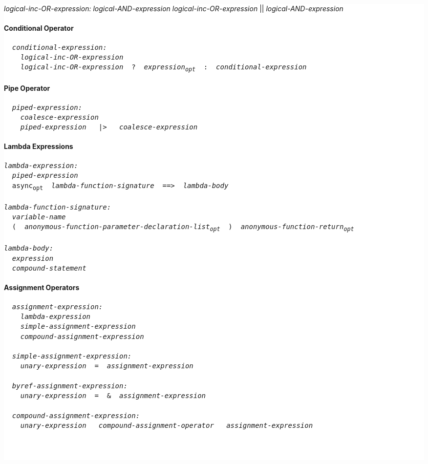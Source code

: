   <i>logical-inc-OR-expression:</i>
    <i>logical-AND-expression</i>
    <i>logical-inc-OR-expression</i>  ||  <i>logical-AND-expression</i>
</pre>

#### Conditional Operator

<pre>
  <i>conditional-expression:</i>
    <i>logical-inc-OR-expression</i>
    <i>logical-inc-OR-expression</i>  ?  <i>expression<sub>opt</sub></i>  :  <i>conditional-expression</i>
</pre>

#### Pipe Operator

<pre>
  <i>piped-expression:</i>
    <i>coalesce-expression</i>
    <i>piped-expression</i>   |>   <i>coalesce-expression</i>
</pre>

#### Lambda Expressions

<pre>
<i>lambda-expression:</i>
  <i>piped-expression</i>
  async<sub>opt</sub>  <i>lambda-function-signature</i>  ==>  <i>lambda-body</i>

<i>lambda-function-signature:</i>
  <i>variable-name</i>
  (  <i>anonymous-function-parameter-declaration-list<sub>opt</sub></i>  )  <i>anonymous-function-return<sub>opt</sub></i>

<i>lambda-body:</i>
  <i>expression</i>
  <i>compound-statement</i>
</pre>

#### Assignment Operators

<pre>
  <i>assignment-expression:</i>
    <i>lambda-expression</i>
    <i>simple-assignment-expression</i>
    <i>compound-assignment-expression</i>

  <i>simple-assignment-expression:</i>
    <i>unary-expression</i>  =  <i>assignment-expression</i>

  <i>byref-assignment-expression:</i>
    <i>unary-expression</i>  =  &  <i>assignment-expression</i>

  <i>compound-assignment-expression:</i>
    <i>unary-expression   compound-assignment-operator   assignment-expression</i>
